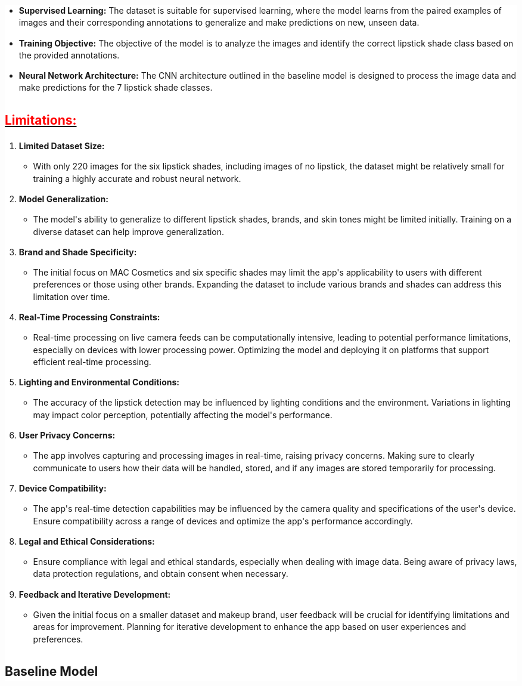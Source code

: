 - **Supervised Learning:** The dataset is suitable for supervised learning, where the model learns from the paired examples of images and their corresponding annotations to generalize and make predictions on new, unseen data.

- **Training Objective:** The objective of the model is to analyze the images and identify the correct lipstick shade class based on the provided annotations.

- **Neural Network Architecture:** The CNN architecture outlined in the baseline model is designed to process the image data and make predictions for the 7 lipstick shade classes.

## <u> <span style="color: red;"> Limitations: </span> </u> ##


1. **Limited Dataset Size:**
   - With only 220 images for the six lipstick shades, including images of no lipstick, the dataset might be relatively small for training a highly accurate and robust neural network.
2. **Model Generalization:**
   - The model's ability to generalize to different lipstick shades, brands, and skin tones might be limited initially. Training on a diverse dataset can help improve generalization.

3. **Brand and Shade Specificity:**
   - The initial focus on MAC Cosmetics and six specific shades may limit the app's applicability to users with different preferences or those using other brands. Expanding the dataset to include various brands and shades can address this limitation over time.

4. **Real-Time Processing Constraints:**
   - Real-time processing on live camera feeds can be computationally intensive, leading to potential performance limitations, especially on devices with lower processing power. Optimizing the model and deploying it on platforms that support efficient real-time processing.

5. **Lighting and Environmental Conditions:**
   - The accuracy of the lipstick detection may be influenced by lighting conditions and the environment. Variations in lighting may impact color perception, potentially affecting the model's performance.

6. **User Privacy Concerns:**
   - The app involves capturing and processing images in real-time, raising privacy concerns. Making sure to clearly communicate to users how their data will be handled, stored, and if any images are stored temporarily for processing.

7. **Device Compatibility:**
   - The app's real-time detection capabilities may be influenced by the camera quality and specifications of the user's device. Ensure compatibility across a range of devices and optimize the app's performance accordingly.

8. **Legal and Ethical Considerations:**
   - Ensure compliance with legal and ethical standards, especially when dealing with image data. Being aware of privacy laws, data protection regulations, and obtain consent when necessary.

9. **Feedback and Iterative Development:**
   - Given the initial focus on a smaller dataset and makeup brand, user feedback will be crucial for identifying limitations and areas for improvement. Planning for iterative development to enhance the app based on user experiences and preferences.

## Baseline Model ##
